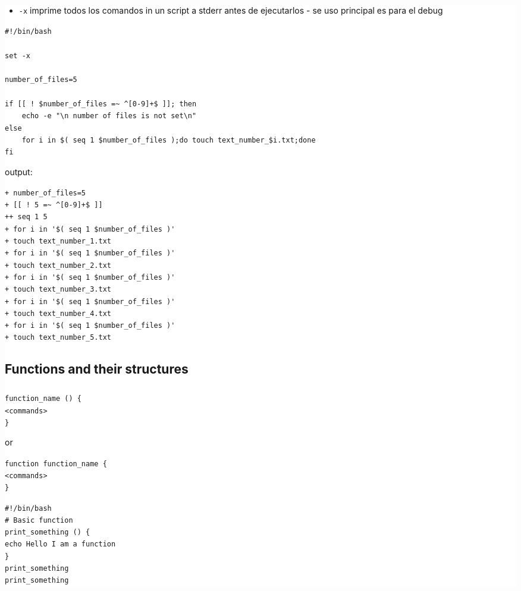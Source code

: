 - `-x` imprime todos los comandos in un script a stderr antes de ejecutarlos - se uso principal es para el debug
```
#!/bin/bash

set -x

number_of_files=5

if [[ ! $number_of_files =~ ^[0-9]+$ ]]; then
	echo -e "\n number of files is not set\n"
else
	for i in $( seq 1 $number_of_files );do touch text_number_$i.txt;done
fi

```
output:
```
+ number_of_files=5
+ [[ ! 5 =~ ^[0-9]+$ ]]
++ seq 1 5
+ for i in '$( seq 1 $number_of_files )'
+ touch text_number_1.txt
+ for i in '$( seq 1 $number_of_files )'
+ touch text_number_2.txt
+ for i in '$( seq 1 $number_of_files )'
+ touch text_number_3.txt
+ for i in '$( seq 1 $number_of_files )'
+ touch text_number_4.txt
+ for i in '$( seq 1 $number_of_files )'
+ touch text_number_5.txt
```



## Functions and their structures

###

```
function_name () {
<commands>
}
```
or
```
function function_name {
<commands>
}
```
```
#!/bin/bash
# Basic function
print_something () {
echo Hello I am a function
}
print_something
print_something
```
